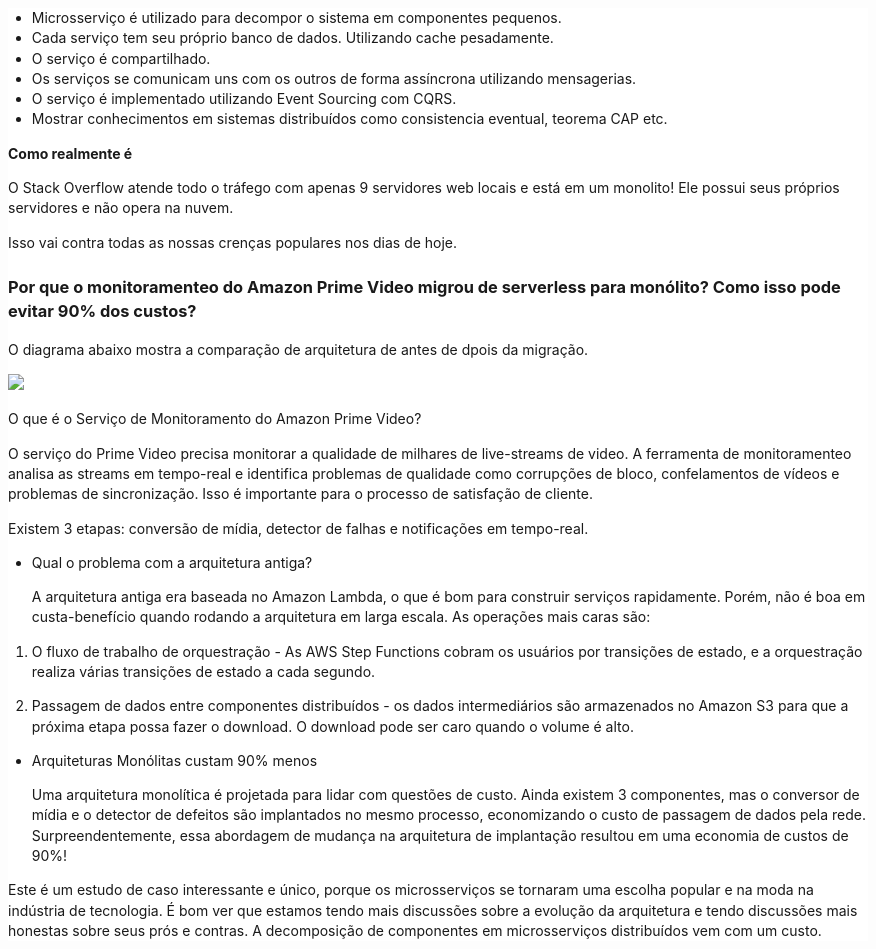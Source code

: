 - Microsserviço é utilizado para decompor o sistema em componentes pequenos.
- Cada serviço tem seu próprio banco de dados. Utilizando cache pesadamente.
- O serviço é compartilhado.
- Os serviços se comunicam uns com os outros de forma assíncrona utilizando mensagerias.
- O serviço é implementado utilizando Event Sourcing com CQRS.
- Mostrar conhecimentos em sistemas distribuídos como consistencia eventual, teorema CAP etc.

**Como realmente é**

O Stack Overflow atende todo o tráfego com apenas 9 servidores web locais e está em um monolito! Ele possui seus próprios servidores e não opera na nuvem.

Isso vai contra todas as nossas crenças populares nos dias de hoje.

### Por que o monitoramenteo do Amazon Prime Video migrou de serverless para monólito? Como isso pode evitar 90% dos custos?

O diagrama abaixo mostra a comparação de arquitetura de antes de dpois da migração.

<p>
  <img src="../images/serverless-to-monolithic.jpeg" />
</p>

O que é o Serviço de Monitoramento do Amazon Prime Video?

O serviço do Prime Video precisa monitorar a qualidade de milhares de live-streams de video. A ferramenta de monitoramenteo analisa as streams em tempo-real e identifica problemas de qualidade como corrupções de bloco, confelamentos de vídeos e problemas de sincronização. Isso é importante para o processo de satisfação de cliente.

Existem 3 etapas: conversão de mídia, detector de falhas e notificações em tempo-real.

- Qual o problema com a arquitetura antiga?

  A arquitetura antiga era baseada no Amazon Lambda, o que é bom para construir serviços rapidamente. Porém, não é boa em custa-benefício quando rodando a arquitetura em larga escala. As operações mais caras são:

1. O fluxo de trabalho de orquestração - As AWS Step Functions cobram os usuários por transições de estado, e a orquestração realiza várias transições de estado a cada segundo.

2. Passagem de dados entre componentes distribuídos - os dados intermediários são armazenados no Amazon S3 para que a próxima etapa possa fazer o download. O download pode ser caro quando o volume é alto.

- Arquiteturas Monólitas custam 90% menos

  Uma arquitetura monolítica é projetada para lidar com questões de custo. Ainda existem 3 componentes, mas o conversor de mídia e o detector de defeitos são implantados no mesmo processo, economizando o custo de passagem de dados pela rede. Surpreendentemente, essa abordagem de mudança na arquitetura de implantação resultou em uma economia de custos de 90%!

Este é um estudo de caso interessante e único, porque os microsserviços se tornaram uma escolha popular e na moda na indústria de tecnologia. É bom ver que estamos tendo mais discussões sobre a evolução da arquitetura e tendo discussões mais honestas sobre seus prós e contras. A decomposição de componentes em microsserviços distribuídos vem com um custo.
